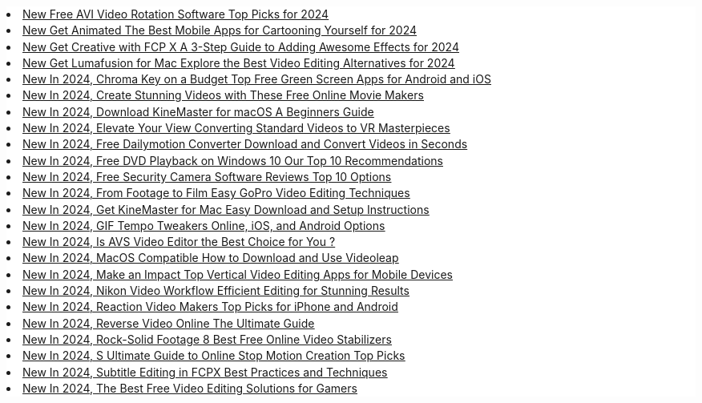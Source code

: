 <li><a href="https://ai-video-tools.techidaily.com/new-free-avi-video-rotation-software-top-picks-for-2024/"><u>New Free AVI Video Rotation Software Top Picks for 2024</u></a></li>
<li><a href="https://ai-video-tools.techidaily.com/new-get-animated-the-best-mobile-apps-for-cartooning-yourself-for-2024/"><u>New Get Animated The Best Mobile Apps for Cartooning Yourself for 2024</u></a></li>
<li><a href="https://ai-video-tools.techidaily.com/new-get-creative-with-fcp-x-a-3-step-guide-to-adding-awesome-effects-for-2024/"><u>New Get Creative with FCP X A 3-Step Guide to Adding Awesome Effects for 2024</u></a></li>
<li><a href="https://ai-video-tools.techidaily.com/new-get-lumafusion-for-mac-explore-the-best-video-editing-alternatives-for-2024/"><u>New Get Lumafusion for Mac Explore the Best Video Editing Alternatives for 2024</u></a></li>
<li><a href="https://ai-video-tools.techidaily.com/new-in-2024-chroma-key-on-a-budget-top-free-green-screen-apps-for-android-and-ios/"><u>New In 2024, Chroma Key on a Budget Top Free Green Screen Apps for Android and iOS</u></a></li>
<li><a href="https://ai-video-tools.techidaily.com/new-in-2024-create-stunning-videos-with-these-free-online-movie-makers/"><u>New In 2024, Create Stunning Videos with These Free Online Movie Makers</u></a></li>
<li><a href="https://ai-video-tools.techidaily.com/new-in-2024-download-kinemaster-for-macos-a-beginners-guide/"><u>New In 2024, Download KineMaster for macOS A Beginners Guide</u></a></li>
<li><a href="https://ai-video-tools.techidaily.com/new-in-2024-elevate-your-view-converting-standard-videos-to-vr-masterpieces/"><u>New In 2024, Elevate Your View Converting Standard Videos to VR Masterpieces</u></a></li>
<li><a href="https://ai-video-tools.techidaily.com/new-in-2024-free-dailymotion-converter-download-and-convert-videos-in-seconds/"><u>New In 2024, Free Dailymotion Converter Download and Convert Videos in Seconds</u></a></li>
<li><a href="https://ai-video-tools.techidaily.com/new-in-2024-free-dvd-playback-on-windows-10-our-top-10-recommendations/"><u>New In 2024, Free DVD Playback on Windows 10 Our Top 10 Recommendations</u></a></li>
<li><a href="https://ai-video-tools.techidaily.com/new-in-2024-free-security-camera-software-reviews-top-10-options/"><u>New In 2024, Free Security Camera Software Reviews Top 10 Options</u></a></li>
<li><a href="https://ai-video-tools.techidaily.com/new-in-2024-from-footage-to-film-easy-gopro-video-editing-techniques/"><u>New In 2024, From Footage to Film Easy GoPro Video Editing Techniques</u></a></li>
<li><a href="https://ai-video-tools.techidaily.com/new-in-2024-get-kinemaster-for-mac-easy-download-and-setup-instructions/"><u>New In 2024, Get KineMaster for Mac Easy Download and Setup Instructions</u></a></li>
<li><a href="https://ai-video-tools.techidaily.com/new-in-2024-gif-tempo-tweakers-online-ios-and-android-options/"><u>New In 2024, GIF Tempo Tweakers Online, iOS, and Android Options</u></a></li>
<li><a href="https://ai-video-tools.techidaily.com/new-in-2024-is-avs-video-editor-the-best-choice-for-you/"><u>New In 2024, Is AVS Video Editor the Best Choice for You ?</u></a></li>
<li><a href="https://ai-video-tools.techidaily.com/new-in-2024-macos-compatible-how-to-download-and-use-videoleap/"><u>New In 2024, MacOS Compatible How to Download and Use Videoleap</u></a></li>
<li><a href="https://ai-video-tools.techidaily.com/new-in-2024-make-an-impact-top-vertical-video-editing-apps-for-mobile-devices/"><u>New In 2024, Make an Impact Top Vertical Video Editing Apps for Mobile Devices</u></a></li>
<li><a href="https://ai-video-tools.techidaily.com/new-in-2024-nikon-video-workflow-efficient-editing-for-stunning-results/"><u>New In 2024, Nikon Video Workflow Efficient Editing for Stunning Results</u></a></li>
<li><a href="https://ai-video-tools.techidaily.com/new-in-2024-reaction-video-makers-top-picks-for-iphone-and-android/"><u>New In 2024, Reaction Video Makers Top Picks for iPhone and Android</u></a></li>
<li><a href="https://ai-video-tools.techidaily.com/new-in-2024-reverse-video-online-the-ultimate-guide/"><u>New In 2024, Reverse Video Online The Ultimate Guide</u></a></li>
<li><a href="https://ai-video-tools.techidaily.com/new-in-2024-rock-solid-footage-8-best-free-online-video-stabilizers/"><u>New In 2024, Rock-Solid Footage 8 Best Free Online Video Stabilizers</u></a></li>
<li><a href="https://ai-video-tools.techidaily.com/new-in-2024-s-ultimate-guide-to-online-stop-motion-creation-top-picks/"><u>New In 2024, S Ultimate Guide to Online Stop Motion Creation Top Picks</u></a></li>
<li><a href="https://ai-video-tools.techidaily.com/new-in-2024-subtitle-editing-in-fcpx-best-practices-and-techniques/"><u>New In 2024, Subtitle Editing in FCPX Best Practices and Techniques</u></a></li>
<li><a href="https://ai-video-tools.techidaily.com/new-in-2024-the-best-free-video-editing-solutions-for-gamers/"><u>New In 2024, The Best Free Video Editing Solutions for Gamers</u></a></li>